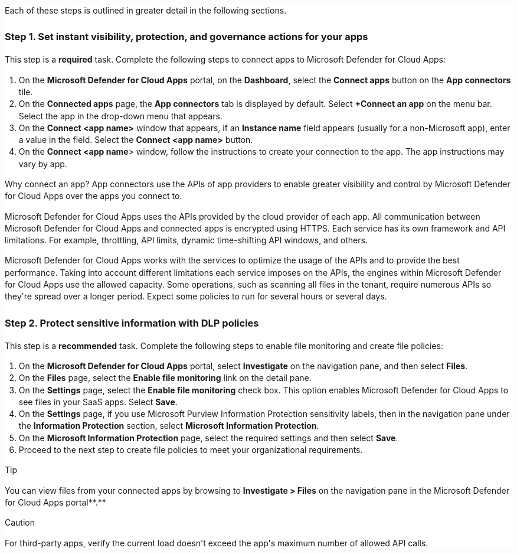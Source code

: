 Each of these steps is outlined in greater detail in the following sections.

### Step 1. Set instant visibility, protection, and governance actions for your apps

This step is a **required** task. Complete the following steps to connect apps to Microsoft Defender for Cloud Apps:

1. On the **Microsoft Defender for Cloud Apps** portal, on the **Dashboard**, select the **Connect apps** button on the **App connectors** tile.
1. On the **Connected apps** page, the **App connectors** tab is displayed by default. Select **+Connect an app** on the menu bar. Select the app in the drop-down menu that appears.
1. On the **Connect &lt;app name&gt;** window that appears, if an **Instance name** field appears (usually for a non-Microsoft app), enter a value in the field. Select the **Connect &lt;app name&gt;** button.
1. On the **Connect &lt;app name**&gt; window, follow the instructions to create your connection to the app. The app instructions may vary by app.

Why connect an app? App connectors use the APIs of app providers to enable greater visibility and control by Microsoft Defender for Cloud Apps over the apps you connect to.

Microsoft Defender for Cloud Apps uses the APIs provided by the cloud provider of each app. All communication between Microsoft Defender for Cloud Apps and connected apps is encrypted using HTTPS. Each service has its own framework and API limitations. For example, throttling, API limits, dynamic time-shifting API windows, and others.

Microsoft Defender for Cloud Apps works with the services to optimize the usage of the APIs and to provide the best performance. Taking into account different limitations each service imposes on the APIs, the engines within Microsoft Defender for Cloud Apps use the allowed capacity. Some operations, such as scanning all files in the tenant, require numerous APIs so they're spread over a longer period. Expect some policies to run for several hours or several days.

### Step 2. Protect sensitive information with DLP policies

This step is a **recommended** task. Complete the following steps to enable file monitoring and create file policies:

1. On the **Microsoft Defender for Cloud Apps** portal, select **Investigate** on the navigation pane, and then select **Files**.
1. On the **Files** page, select the **Enable file monitoring** link on the detail pane.
1. On the **Settings** page, select the **Enable file monitoring** check box. This option enables Microsoft Defender for Cloud Apps to see files in your SaaS apps. Select **Save**.
1. On the **Settings** page, if you use Microsoft Purview Information Protection sensitivity labels, then in the navigation pane under the **Information Protection** section, select **Microsoft Information Protection**.
1. On the **Microsoft Information Protection** page, select the required settings and then select **Save**.
1. Proceed to the next step to create file policies to meet your organizational requirements.

> [!TIP]
> You can view files from your connected apps by browsing to **Investigate &gt; Files** on the navigation pane in the Microsoft Defender for Cloud Apps portal**.**

> [!CAUTION]
> For third-party apps, verify the current load doesn't exceed the app's maximum number of allowed API calls.

